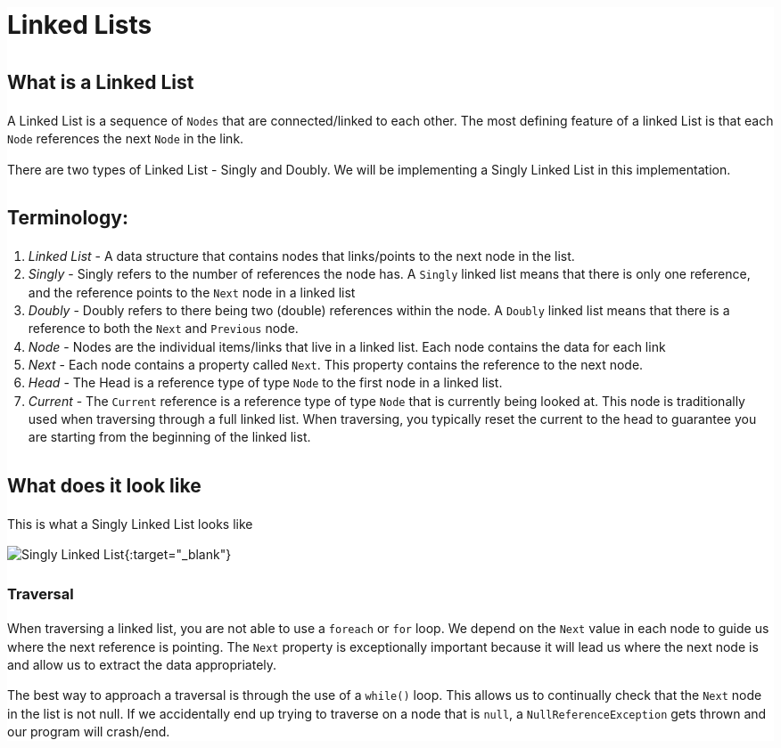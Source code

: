 # Linked Lists

## What is a Linked List
A Linked List is a sequence of `Nodes` that are connected/linked to each other. The most defining feature
of a linked List is that each `Node` references the next `Node` in the link.

There are two types of Linked List - Singly and Doubly. We will be implementing a Singly Linked List in this implementation.

## Terminology:
1. *Linked List* - A data structure that contains nodes that links/points to the next node in the list.
1. *Singly* - Singly refers to the number of references the node has. A `Singly` linked list means that there is only one reference,
and the reference points to the `Next` node in a linked list
1. *Doubly* - Doubly refers to there being two (double) references within the node. A `Doubly` linked list means that there
is a reference to both the `Next` and `Previous` node.
2. *Node* - Nodes are the individual items/links that live in a linked list. Each node contains the data for each link
3. *Next* - Each node contains a property called `Next`. This property contains the reference to the next node.
4. *Head* - The Head is a reference type of type `Node` to the first node in a linked list.
5. *Current* - The `Current` reference is a reference type of type `Node` that is currently being looked at. This node is traditionally used when
traversing through a full linked list. When traversing, you typically reset the current to the head to guarantee you are starting
from the beginning of the linked list.

## What does it look like

This is what a Singly Linked List looks like

![Singly Linked List](assets/LinkedList1.PNG){:target="_blank"}


### Traversal

When traversing a linked list, you are not able to use a `foreach` or `for` loop. We depend on the `Next` value
in each node to guide us where the next reference is pointing. The `Next` property is exceptionally important because
it will lead us where the next node is and allow us to extract the data appropriately.

The best way to approach a traversal is through the use of a `while()` loop. This allows us to continually check
that the `Next` node in the list is not null. If we accidentally end up trying to traverse on a node that is `null`,
a `NullReferenceException` gets thrown and our program will crash/end.
